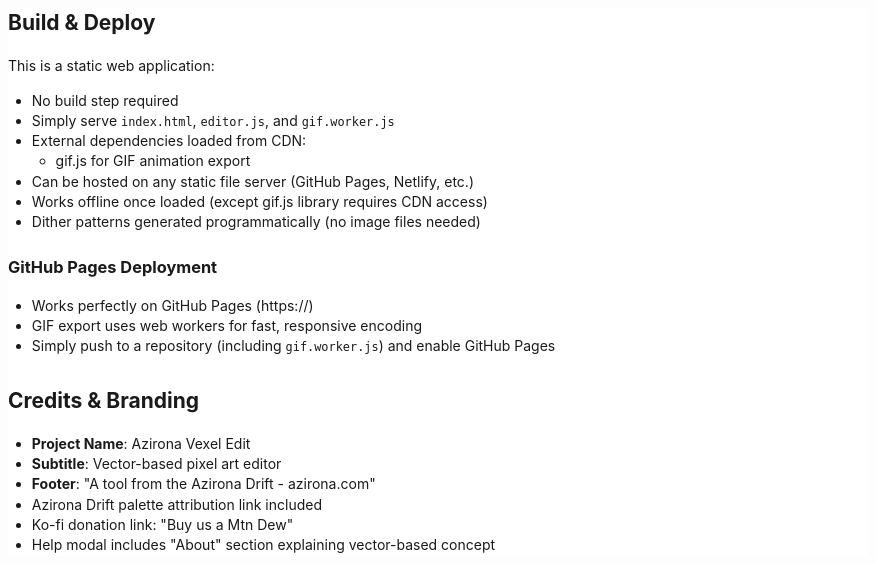 ## Build & Deploy

This is a static web application:
- No build step required
- Simply serve `index.html`, `editor.js`, and `gif.worker.js`
- External dependencies loaded from CDN:
  - gif.js for GIF animation export
- Can be hosted on any static file server (GitHub Pages, Netlify, etc.)
- Works offline once loaded (except gif.js library requires CDN access)
- Dither patterns generated programmatically (no image files needed)

### GitHub Pages Deployment
- Works perfectly on GitHub Pages (https://)
- GIF export uses web workers for fast, responsive encoding
- Simply push to a repository (including `gif.worker.js`) and enable GitHub Pages

## Credits & Branding

- **Project Name**: Azirona Vexel Edit
- **Subtitle**: Vector-based pixel art editor
- **Footer**: "A tool from the Azirona Drift - azirona.com"
- Azirona Drift palette attribution link included
- Ko-fi donation link: "Buy us a Mtn Dew"
- Help modal includes "About" section explaining vector-based concept
